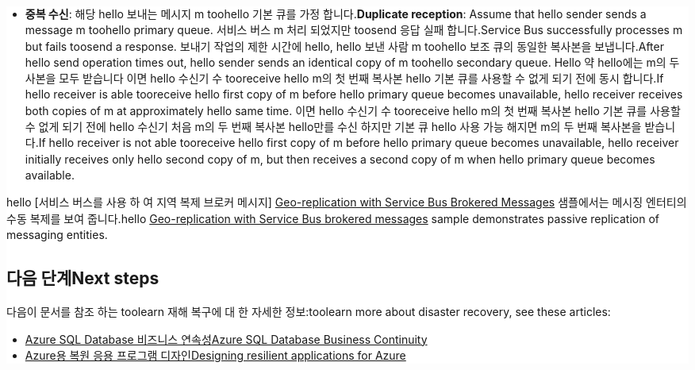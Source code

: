 * <span data-ttu-id="a95f5-190">**중복 수신**: 해당 hello 보내는 메시지 m toohello 기본 큐를 가정 합니다.</span><span class="sxs-lookup"><span data-stu-id="a95f5-190">**Duplicate reception**: Assume that hello sender sends a message m toohello primary queue.</span></span> <span data-ttu-id="a95f5-191">서비스 버스 m 처리 되었지만 toosend 응답 실패 합니다.</span><span class="sxs-lookup"><span data-stu-id="a95f5-191">Service Bus successfully processes m but fails toosend a response.</span></span> <span data-ttu-id="a95f5-192">보내기 작업의 제한 시간에 hello, hello 보낸 사람 m toohello 보조 큐의 동일한 복사본을 보냅니다.</span><span class="sxs-lookup"><span data-stu-id="a95f5-192">After hello send operation times out, hello sender sends an identical copy of m toohello secondary queue.</span></span> <span data-ttu-id="a95f5-193">Hello 약 hello에는 m의 두 사본을 모두 받습니다 이면 hello 수신기 수 tooreceive hello m의 첫 번째 복사본 hello 기본 큐를 사용할 수 없게 되기 전에 동시 합니다.</span><span class="sxs-lookup"><span data-stu-id="a95f5-193">If hello receiver is able tooreceive hello first copy of m before hello primary queue becomes unavailable, hello receiver receives both copies of m at approximately hello same time.</span></span> <span data-ttu-id="a95f5-194">이면 hello 수신기 수 tooreceive hello m의 첫 번째 복사본 hello 기본 큐를 사용할 수 없게 되기 전에 hello 수신기 처음 m의 두 번째 복사본 hello만를 수신 하지만 기본 큐 hello 사용 가능 해지면 m의 두 번째 복사본을 받습니다.</span><span class="sxs-lookup"><span data-stu-id="a95f5-194">If hello receiver is not able tooreceive hello first copy of m before hello primary queue becomes unavailable, hello receiver initially receives only hello second copy of m, but then receives a second copy of m when hello primary queue becomes available.</span></span>

<span data-ttu-id="a95f5-195">hello [서비스 버스를 사용 하 여 지역 복제 브로커 메시지] [ Geo-replication with Service Bus Brokered Messages] 샘플에서는 메시징 엔터티의 수동 복제를 보여 줍니다.</span><span class="sxs-lookup"><span data-stu-id="a95f5-195">hello [Geo-replication with Service Bus brokered messages][Geo-replication with Service Bus Brokered Messages] sample demonstrates passive replication of messaging entities.</span></span>

## <a name="next-steps"></a><span data-ttu-id="a95f5-196">다음 단계</span><span class="sxs-lookup"><span data-stu-id="a95f5-196">Next steps</span></span>
<span data-ttu-id="a95f5-197">다음이 문서를 참조 하는 toolearn 재해 복구에 대 한 자세한 정보:</span><span class="sxs-lookup"><span data-stu-id="a95f5-197">toolearn more about disaster recovery, see these articles:</span></span>

* <span data-ttu-id="a95f5-198">[Azure SQL Database 비즈니스 연속성][Azure SQL Database Business Continuity]</span><span class="sxs-lookup"><span data-stu-id="a95f5-198">[Azure SQL Database Business Continuity][Azure SQL Database Business Continuity]</span></span>
* <span data-ttu-id="a95f5-199">[Azure용 복원 응용 프로그램 디자인][Azure resiliency technical guidance]</span><span class="sxs-lookup"><span data-stu-id="a95f5-199">[Designing resilient applications for Azure][Azure resiliency technical guidance]</span></span>

[Service Bus Authentication]: service-bus-authentication-and-authorization.md
[Partitioned messaging entities]: service-bus-partitioning.md
[Asynchronous messaging patterns and high availability]: service-bus-async-messaging.md#failure-of-service-bus-within-an-azure-datacenter
[Geo-replication with Service Bus Relayed Messages]: http://code.msdn.microsoft.com/Geo-replication-with-16dbfecd
[BrokeredMessage.MessageId]: /dotnet/api/microsoft.servicebus.messaging.brokeredmessage#Microsoft_ServiceBus_Messaging_BrokeredMessage_MessageId
[BrokeredMessage.Label]: /dotnet/api/microsoft.servicebus.messaging.brokeredmessage#Microsoft_ServiceBus_Messaging_BrokeredMessage_Label
[Geo-replication with Service Bus Brokered Messages]: http://code.msdn.microsoft.com/Geo-replication-with-f5688664
[Azure SQL Database Business Continuity]: ../sql-database/sql-database-business-continuity.md
[Azure resiliency technical guidance]: /azure/architecture/resiliency
